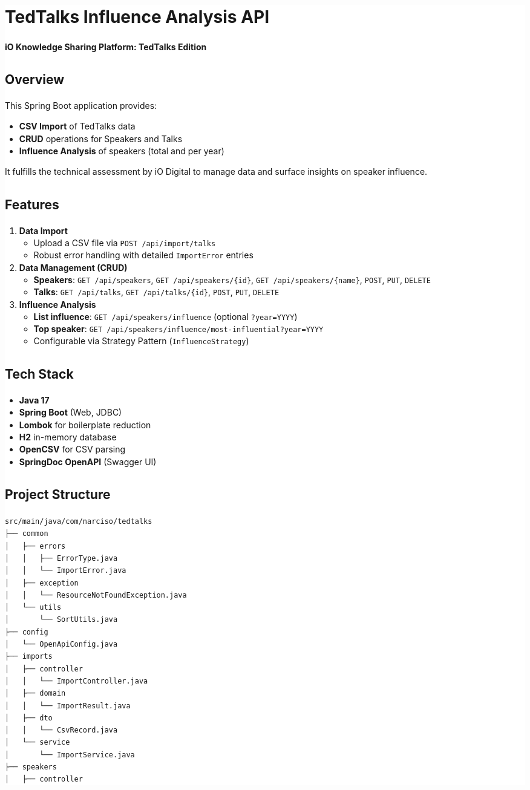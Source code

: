 # TedTalks Influence Analysis API

**iO Knowledge Sharing Platform: TedTalks Edition**

## Overview
This Spring Boot application provides:

- **CSV Import** of TedTalks data
- **CRUD** operations for Speakers and Talks
- **Influence Analysis** of speakers (total and per year)

It fulfills the technical assessment by iO Digital to manage data and surface insights on speaker influence.

## Features

1. **Data Import**
    - Upload a CSV file via `POST /api/import/talks`
    - Robust error handling with detailed `ImportError` entries
2. **Data Management (CRUD)**
    - **Speakers**: `GET /api/speakers`, `GET /api/speakers/{id}`, `GET /api/speakers/{name}`, `POST`, `PUT`, `DELETE`
    - **Talks**: `GET /api/talks`, `GET /api/talks/{id}`, `POST`, `PUT`, `DELETE`
3. **Influence Analysis**
    - **List influence**: `GET /api/speakers/influence` (optional `?year=YYYY`)
    - **Top speaker**: `GET /api/speakers/influence/most-influential?year=YYYY`
    - Configurable via Strategy Pattern (`InfluenceStrategy`)

## Tech Stack

- **Java 17**
- **Spring Boot** (Web, JDBC)
- **Lombok** for boilerplate reduction
- **H2** in-memory database
- **OpenCSV** for CSV parsing
- **SpringDoc OpenAPI** (Swagger UI)

## Project Structure

```
src/main/java/com/narciso/tedtalks
├── common
│   ├── errors
│   │   ├── ErrorType.java
│   │   └── ImportError.java
│   ├── exception
│   │   └── ResourceNotFoundException.java
│   └── utils
│       └── SortUtils.java
├── config
│   └── OpenApiConfig.java
├── imports
│   ├── controller
│   │   └── ImportController.java
│   ├── domain
│   │   └── ImportResult.java
│   ├── dto
│   │   └── CsvRecord.java
│   └── service
│       └── ImportService.java
├── speakers
│   ├── controller
```